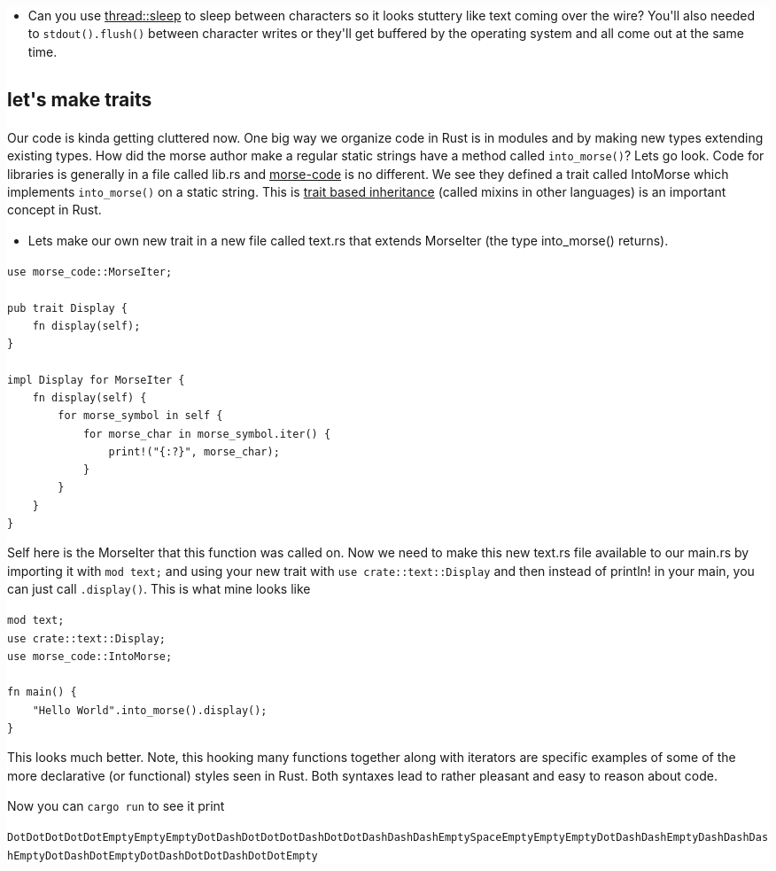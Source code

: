 * Can you use [thread::sleep](https://doc.rust-lang.org/std/thread/fn.sleep.html) to sleep between characters so it looks stuttery like text coming over the wire? You'll also needed to `stdout().flush()` between character writes or they'll get buffered by the operating system and all come out at the same time.



## let's make traits
Our code is kinda getting cluttered now. One big way we organize code in Rust is in modules and by making new types extending existing types. How did the morse author make a regular static strings have a method called `into_morse()`? Lets go look. Code for libraries is generally in a file called lib.rs and [morse-code](https://github.com/jacobrosenthal/morse-code-rs/blob/f306caa06b89beba9777c3de76f186da1b5dea11/src/lib.rs) is no different. We see they defined a trait called IntoMorse which implements `into_morse()` on a static string. This is [trait based inheritance](https://doc.rust-lang.org/book/ch10-02-traits.html) (called mixins in other languages) is an important concept in Rust.
* Lets make our own new trait in a new file called text.rs that extends MorseIter (the type into_morse() returns).
```
use morse_code::MorseIter;

pub trait Display {
    fn display(self);
}

impl Display for MorseIter {
    fn display(self) {
        for morse_symbol in self {
            for morse_char in morse_symbol.iter() {
                print!("{:?}", morse_char);
            }
        }
    }
}
```
Self here is the MorseIter that this function was called on. Now we need to make this new text.rs file available to our main.rs by importing it with `mod text;` and using your new trait with `use crate::text::Display` and then instead of println! in your main, you can just call `.display()`. This is what mine looks like
```
mod text;
use crate::text::Display;
use morse_code::IntoMorse;

fn main() {
    "Hello World".into_morse().display();
}
```
This looks much better. Note, this hooking many functions together along with iterators are specific examples of some of the more declarative (or functional) styles seen in Rust. Both syntaxes lead to rather pleasant and easy to reason about code.

Now you can `cargo run` to see it print
```
DotDotDotDotDotEmptyEmptyEmptyDotDashDotDotDotDashDotDotDashDashDashEmptySpaceEmptyEmptyEmptyDotDashDashEmptyDashDashDashEmptyDotDashDotEmptyDotDashDotDotDashDotDotEmpty
```

